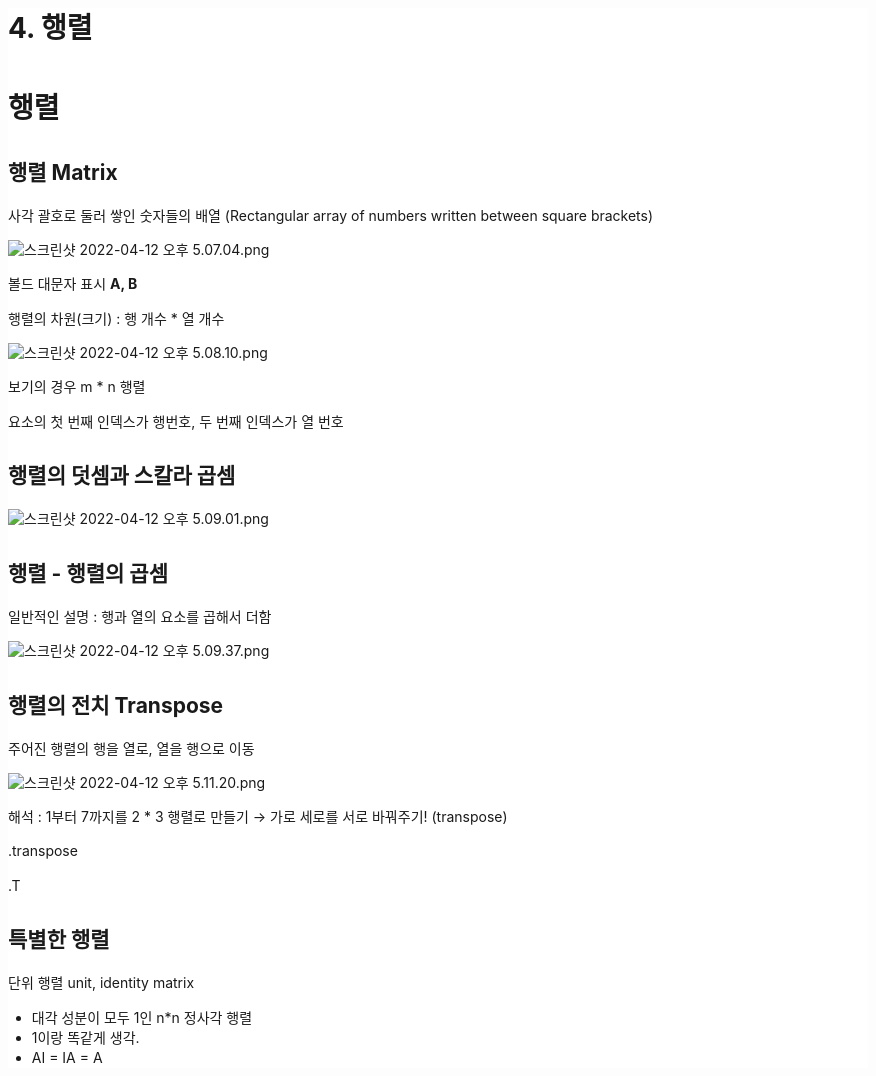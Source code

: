 # 4. 행렬

# 행렬

## 행렬 Matrix

사각 괄호로 둘러 쌓인 숫자들의 배열 (Rectangular array of numbers written between square brackets)

![스크린샷 2022-04-12 오후 5.07.04.png](4%20%E1%84%92%E1%85%A2%E1%86%BC%E1%84%85%E1%85%A7%E1%86%AF%20b66e1/%E1%84%89%E1%85%B3%E1%84%8F%E1%85%B3%E1%84%85%E1%85%B5%E1%86%AB%E1%84%89%E1%85%A3%E1%86%BA_2022-04-12_%E1%84%8B%E1%85%A9%E1%84%92%E1%85%AE_5.07.04.png)

볼드 대문자 표시 **A, B**

행렬의 차원(크기) : 행 개수 * 열 개수

![스크린샷 2022-04-12 오후 5.08.10.png](4%20%E1%84%92%E1%85%A2%E1%86%BC%E1%84%85%E1%85%A7%E1%86%AF%20b66e1/%E1%84%89%E1%85%B3%E1%84%8F%E1%85%B3%E1%84%85%E1%85%B5%E1%86%AB%E1%84%89%E1%85%A3%E1%86%BA_2022-04-12_%E1%84%8B%E1%85%A9%E1%84%92%E1%85%AE_5.08.10.png)

보기의 경우 m * n 행렬

요소의 첫 번째 인덱스가 행번호, 두 번째 인덱스가 열 번호

## 행렬의 덧셈과 스칼라 곱셈

![스크린샷 2022-04-12 오후 5.09.01.png](4%20%E1%84%92%E1%85%A2%E1%86%BC%E1%84%85%E1%85%A7%E1%86%AF%20b66e1/%E1%84%89%E1%85%B3%E1%84%8F%E1%85%B3%E1%84%85%E1%85%B5%E1%86%AB%E1%84%89%E1%85%A3%E1%86%BA_2022-04-12_%E1%84%8B%E1%85%A9%E1%84%92%E1%85%AE_5.09.01.png)

## 행렬 - 행렬의 곱셈

일반적인 설명 : 행과 열의 요소를 곱해서 더함

![스크린샷 2022-04-12 오후 5.09.37.png](4%20%E1%84%92%E1%85%A2%E1%86%BC%E1%84%85%E1%85%A7%E1%86%AF%20b66e1/%E1%84%89%E1%85%B3%E1%84%8F%E1%85%B3%E1%84%85%E1%85%B5%E1%86%AB%E1%84%89%E1%85%A3%E1%86%BA_2022-04-12_%E1%84%8B%E1%85%A9%E1%84%92%E1%85%AE_5.09.37.png)

## 행렬의 전치 Transpose

주어진 행렬의 행을 열로, 열을 행으로 이동

![스크린샷 2022-04-12 오후 5.11.20.png](4%20%E1%84%92%E1%85%A2%E1%86%BC%E1%84%85%E1%85%A7%E1%86%AF%20b66e1/%E1%84%89%E1%85%B3%E1%84%8F%E1%85%B3%E1%84%85%E1%85%B5%E1%86%AB%E1%84%89%E1%85%A3%E1%86%BA_2022-04-12_%E1%84%8B%E1%85%A9%E1%84%92%E1%85%AE_5.11.20.png)

해석 : 1부터 7까지를 2 * 3 행렬로 만들기 → 가로 세로를 서로 바꿔주기! (transpose)

.transpose

.T

## 특별한 행렬

단위 행렬 unit, identity matrix

- 대각 성분이 모두 1인 n*n 정사각 행렬
- 1이랑 똑같게 생각.
- AI = IA = A
